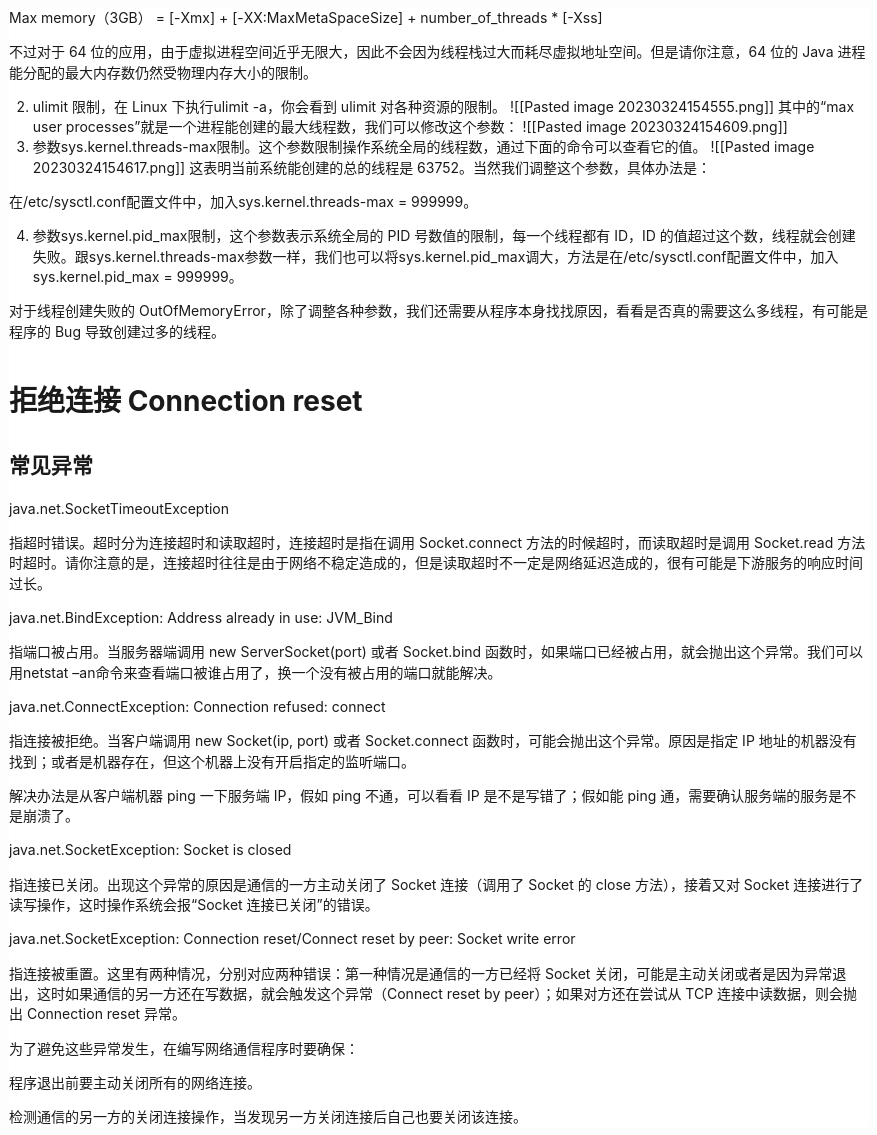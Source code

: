 Max memory（3GB） = [-Xmx] + [-XX:MaxMetaSpaceSize] + number_of_threads * [-Xss]

不过对于 64 位的应用，由于虚拟进程空间近乎无限大，因此不会因为线程栈过大而耗尽虚拟地址空间。但是请你注意，64 位的 Java 进程能分配的最大内存数仍然受物理内存大小的限制。

2. ulimit 限制，在 Linux 下执行ulimit -a，你会看到 ulimit 对各种资源的限制。
![[Pasted image 20230324154555.png]]
其中的“max user processes”就是一个进程能创建的最大线程数，我们可以修改这个参数：
![[Pasted image 20230324154609.png]]
3. 参数sys.kernel.threads-max限制。这个参数限制操作系统全局的线程数，通过下面的命令可以查看它的值。
![[Pasted image 20230324154617.png]]
这表明当前系统能创建的总的线程是 63752。当然我们调整这个参数，具体办法是：

在/etc/sysctl.conf配置文件中，加入sys.kernel.threads-max = 999999。

4. 参数sys.kernel.pid_max限制，这个参数表示系统全局的 PID 号数值的限制，每一个线程都有 ID，ID 的值超过这个数，线程就会创建失败。跟sys.kernel.threads-max参数一样，我们也可以将sys.kernel.pid_max调大，方法是在/etc/sysctl.conf配置文件中，加入sys.kernel.pid_max = 999999。

对于线程创建失败的 OutOfMemoryError，除了调整各种参数，我们还需要从程序本身找找原因，看看是否真的需要这么多线程，有可能是程序的 Bug 导致创建过多的线程。

# 拒绝连接 Connection reset

## 常见异常

java.net.SocketTimeoutException

指超时错误。超时分为连接超时和读取超时，连接超时是指在调用 Socket.connect 方法的时候超时，而读取超时是调用 Socket.read 方法时超时。请你注意的是，连接超时往往是由于网络不稳定造成的，但是读取超时不一定是网络延迟造成的，很有可能是下游服务的响应时间过长。

java.net.BindException: Address already in use: JVM_Bind

指端口被占用。当服务器端调用 new ServerSocket(port) 或者 Socket.bind 函数时，如果端口已经被占用，就会抛出这个异常。我们可以用netstat –an命令来查看端口被谁占用了，换一个没有被占用的端口就能解决。

java.net.ConnectException: Connection refused: connect

指连接被拒绝。当客户端调用 new Socket(ip, port) 或者 Socket.connect 函数时，可能会抛出这个异常。原因是指定 IP 地址的机器没有找到；或者是机器存在，但这个机器上没有开启指定的监听端口。

解决办法是从客户端机器 ping 一下服务端 IP，假如 ping 不通，可以看看 IP 是不是写错了；假如能 ping 通，需要确认服务端的服务是不是崩溃了。

java.net.SocketException: Socket is closed

指连接已关闭。出现这个异常的原因是通信的一方主动关闭了 Socket 连接（调用了 Socket 的 close 方法），接着又对 Socket 连接进行了读写操作，这时操作系统会报“Socket 连接已关闭”的错误。

java.net.SocketException: Connection reset/Connect reset by peer: Socket write error

指连接被重置。这里有两种情况，分别对应两种错误：第一种情况是通信的一方已经将 Socket 关闭，可能是主动关闭或者是因为异常退出，这时如果通信的另一方还在写数据，就会触发这个异常（Connect reset by peer）；如果对方还在尝试从 TCP 连接中读数据，则会抛出 Connection reset 异常。

为了避免这些异常发生，在编写网络通信程序时要确保：

程序退出前要主动关闭所有的网络连接。

检测通信的另一方的关闭连接操作，当发现另一方关闭连接后自己也要关闭该连接。
